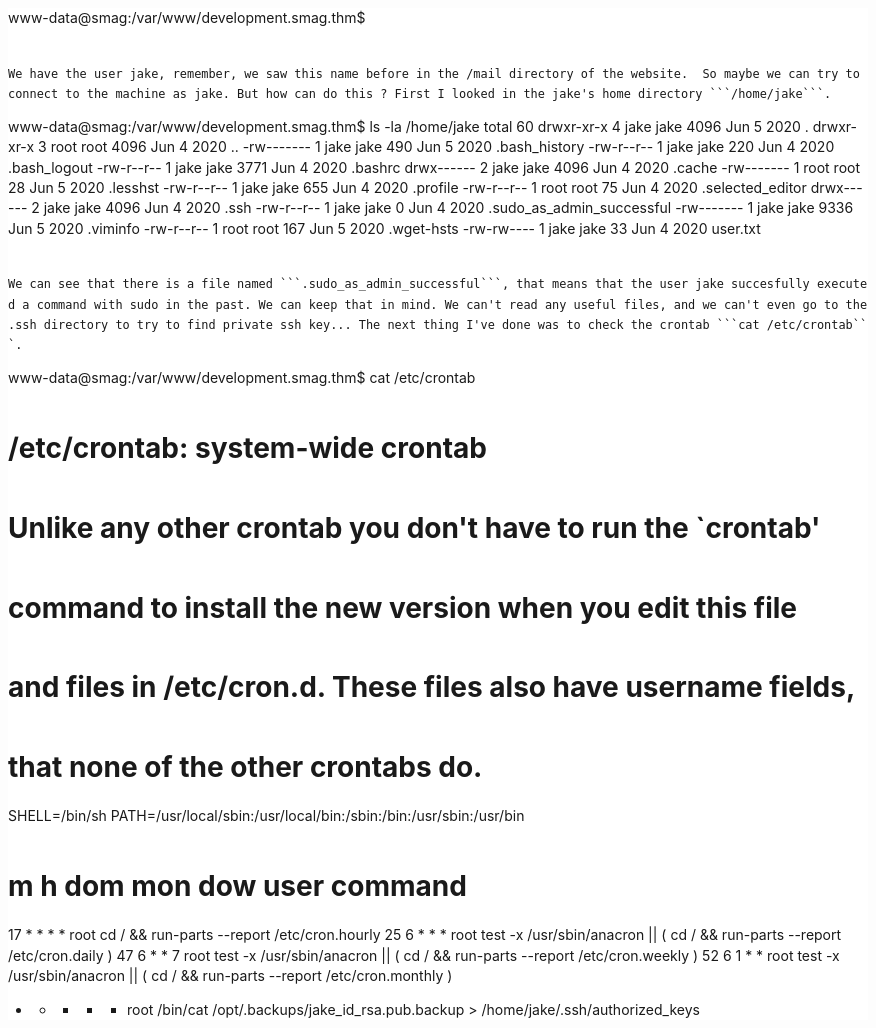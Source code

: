 www-data@smag:/var/www/development.smag.thm$
```

We have the user jake, remember, we saw this name before in the /mail directory of the website.  So maybe we can try to connect to the machine as jake. But how can do this ? First I looked in the jake's home directory ```/home/jake```.  
```
www-data@smag:/var/www/development.smag.thm$ ls -la /home/jake
total 60
drwxr-xr-x 4 jake jake 4096 Jun  5  2020 .
drwxr-xr-x 3 root root 4096 Jun  4  2020 ..
-rw------- 1 jake jake  490 Jun  5  2020 .bash_history
-rw-r--r-- 1 jake jake  220 Jun  4  2020 .bash_logout
-rw-r--r-- 1 jake jake 3771 Jun  4  2020 .bashrc
drwx------ 2 jake jake 4096 Jun  4  2020 .cache
-rw------- 1 root root   28 Jun  5  2020 .lesshst
-rw-r--r-- 1 jake jake  655 Jun  4  2020 .profile
-rw-r--r-- 1 root root   75 Jun  4  2020 .selected_editor
drwx------ 2 jake jake 4096 Jun  4  2020 .ssh
-rw-r--r-- 1 jake jake    0 Jun  4  2020 .sudo_as_admin_successful
-rw------- 1 jake jake 9336 Jun  5  2020 .viminfo
-rw-r--r-- 1 root root  167 Jun  5  2020 .wget-hsts
-rw-rw---- 1 jake jake   33 Jun  4  2020 user.txt
```

We can see that there is a file named ```.sudo_as_admin_successful```, that means that the user jake succesfully executed a command with sudo in the past. We can keep that in mind. We can't read any useful files, and we can't even go to the .ssh directory to try to find private ssh key... The next thing I've done was to check the crontab ```cat /etc/crontab```. 
```
www-data@smag:/var/www/development.smag.thm$ cat /etc/crontab
# /etc/crontab: system-wide crontab
# Unlike any other crontab you don't have to run the `crontab'
# command to install the new version when you edit this file
# and files in /etc/cron.d. These files also have username fields,
# that none of the other crontabs do.

SHELL=/bin/sh
PATH=/usr/local/sbin:/usr/local/bin:/sbin:/bin:/usr/sbin:/usr/bin

# m h dom mon dow user	command
17 *	* * *	root    cd / && run-parts --report /etc/cron.hourly
25 6	* * *	root	test -x /usr/sbin/anacron || ( cd / && run-parts --report /etc/cron.daily )
47 6	* * 7	root	test -x /usr/sbin/anacron || ( cd / && run-parts --report /etc/cron.weekly )
52 6	1 * *	root	test -x /usr/sbin/anacron || ( cd / && run-parts --report /etc/cron.monthly )
*  *    * * *   root	/bin/cat /opt/.backups/jake_id_rsa.pub.backup > /home/jake/.ssh/authorized_keys
#
```

```